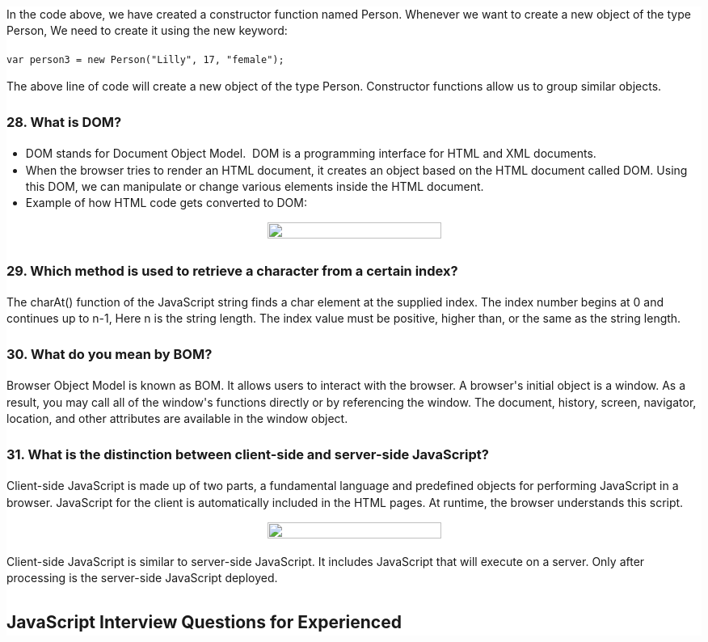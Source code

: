 
In the code above, we have created a constructor function named Person. Whenever we want to create a new object of the type Person, We need to create it using the new keyword:

```
var person3 = new Person("Lilly", 17, "female");
```

The above line of code will create a new object of the type Person. Constructor functions allow us to group similar objects.

### 28\. What is DOM?

-   DOM stands for Document Object Model.  DOM is a programming interface for HTML and XML documents.
-   When the browser tries to render an HTML document, it creates an object based on the HTML document called DOM. Using this DOM, we can manipulate or change various elements inside the HTML document.
-   Example of how HTML code gets converted to DOM:

<p align="center" style="overflow:hidden;">
  <img style="margin-bottom:0px" src="https://d3n0h9tb65y8q.cloudfront.net/public_assets/assets/000/003/412/original/DOM.png?1654853759" width=50% height=50% >
</p>

### 29\. Which method is used to retrieve a character from a certain index?

The charAt() function of the JavaScript string finds a char element at the supplied index. The index number begins at 0 and continues up to n-1, Here n is the string length. The index value must be positive, higher than, or the same as the string length.

### 30\. What do you mean by BOM?

Browser Object Model is known as BOM. It allows users to interact with the browser. A browser's initial object is a window. As a result, you may call all of the window's functions directly or by referencing the window. The document, history, screen, navigator, location, and other attributes are available in the window object.

### 31\. What is the distinction between client-side and server-side JavaScript?

Client-side JavaScript is made up of two parts, a fundamental language and predefined objects for performing JavaScript in a browser. JavaScript for the client is automatically included in the HTML pages. At runtime, the browser understands this script.

<p align="center" style="overflow:hidden;">
  <img style="margin-bottom:0px" src="https://d3n0h9tb65y8q.cloudfront.net/public_assets/assets/000/003/413/original/client-side_and_server-side.png?1654854025" width=50% height=50% >
</p>

Client-side JavaScript is similar to server-side JavaScript. It includes JavaScript that will execute on a server. Only after processing is the server-side JavaScript deployed.

## JavaScript Interview Questions for Experienced
